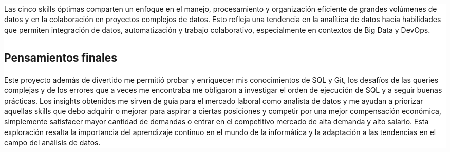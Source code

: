 Las cinco skills óptimas comparten un enfoque en el manejo, procesamiento y organización eficiente de grandes volúmenes de datos y en la colaboración en proyectos complejos de datos. Esto refleja una tendencia en la analítica de datos hacia habilidades que permiten integración de datos, automatización y trabajo colaborativo, especialmente en contextos de Big Data y DevOps.

## Pensamientos finales

Este proyecto además de divertido me permitió probar y enriquecer mis conocimientos de SQL y Git, los desafíos de las queries complejas y de los errores que a veces me encontraba me obligaron a investigar el orden de ejecución de SQL y a seguir buenas prácticas. Los insights obtenidos me sirven de guía para el mercado laboral como analista de datos y me ayudan a priorizar aquellas skills que debo adquirir o mejorar para aspirar a ciertas posiciones y competir por una mejor compensación económica, simplemente satisfacer mayor cantidad de demandas o entrar en el competitivo mercado de alta demanda y alto salario. Esta exploración resalta la importancia del aprendizaje continuo en el mundo de la informática y la adaptación a las tendencias en el campo del análisis de datos. 